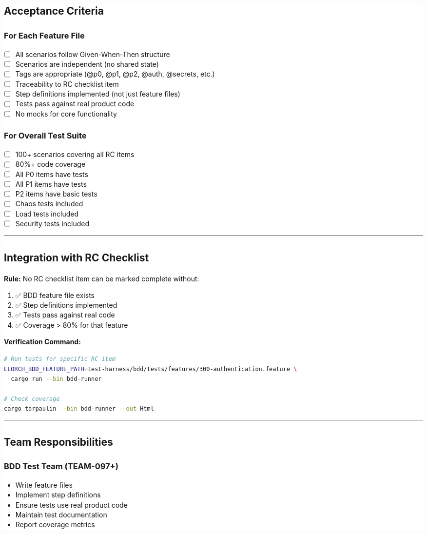 
## Acceptance Criteria

### For Each Feature File
- [ ] All scenarios follow Given-When-Then structure
- [ ] Scenarios are independent (no shared state)
- [ ] Tags are appropriate (@p0, @p1, @p2, @auth, @secrets, etc.)
- [ ] Traceability to RC checklist item
- [ ] Step definitions implemented (not just feature files)
- [ ] Tests pass against real product code
- [ ] No mocks for core functionality

### For Overall Test Suite
- [ ] 100+ scenarios covering all RC items
- [ ] 80%+ code coverage
- [ ] All P0 items have tests
- [ ] All P1 items have tests
- [ ] P2 items have basic tests
- [ ] Chaos tests included
- [ ] Load tests included
- [ ] Security tests included

---

## Integration with RC Checklist

**Rule:** No RC checklist item can be marked complete without:
1. ✅ BDD feature file exists
2. ✅ Step definitions implemented
3. ✅ Tests pass against real code
4. ✅ Coverage > 80% for that feature

**Verification Command:**
```bash
# Run tests for specific RC item
LLORCH_BDD_FEATURE_PATH=test-harness/bdd/tests/features/300-authentication.feature \
  cargo run --bin bdd-runner

# Check coverage
cargo tarpaulin --bin bdd-runner --out Html
```

---

## Team Responsibilities

### BDD Test Team (TEAM-097+)
- Write feature files
- Implement step definitions
- Ensure tests use real product code
- Maintain test documentation
- Report coverage metrics
